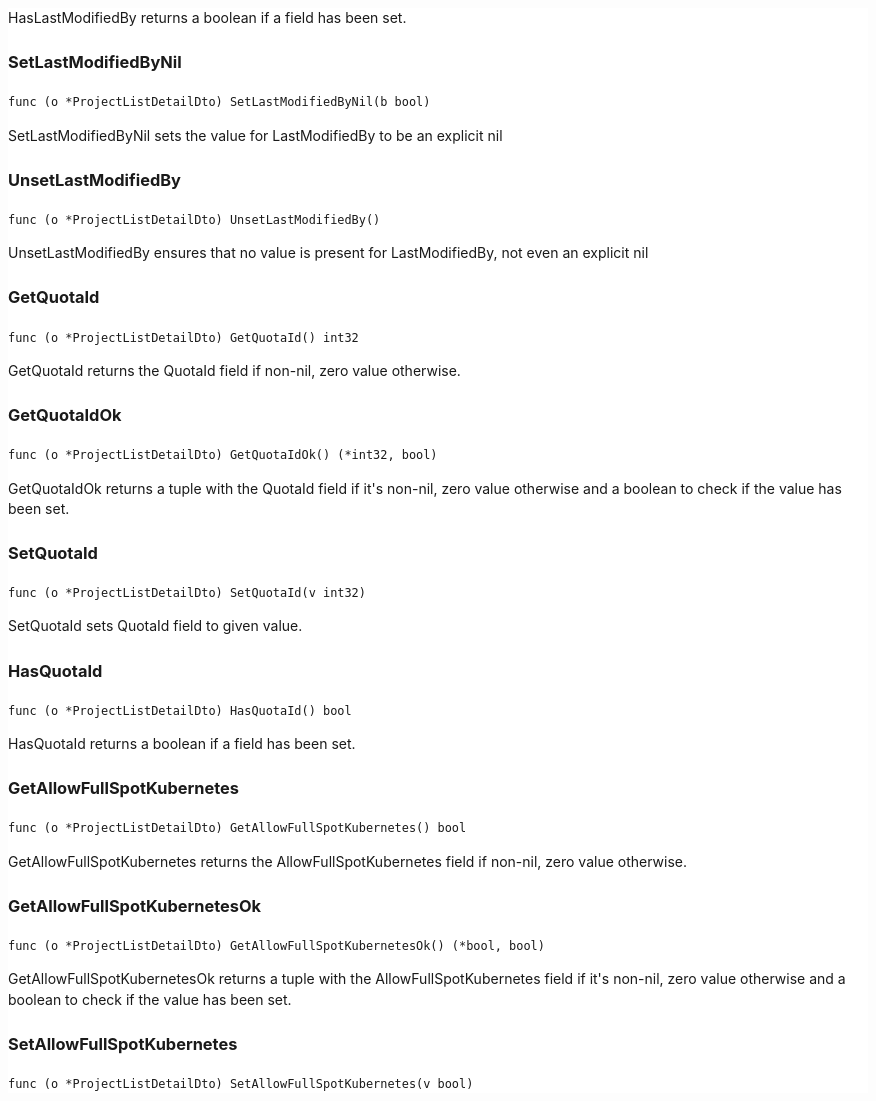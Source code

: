 HasLastModifiedBy returns a boolean if a field has been set.

### SetLastModifiedByNil

`func (o *ProjectListDetailDto) SetLastModifiedByNil(b bool)`

 SetLastModifiedByNil sets the value for LastModifiedBy to be an explicit nil

### UnsetLastModifiedBy
`func (o *ProjectListDetailDto) UnsetLastModifiedBy()`

UnsetLastModifiedBy ensures that no value is present for LastModifiedBy, not even an explicit nil
### GetQuotaId

`func (o *ProjectListDetailDto) GetQuotaId() int32`

GetQuotaId returns the QuotaId field if non-nil, zero value otherwise.

### GetQuotaIdOk

`func (o *ProjectListDetailDto) GetQuotaIdOk() (*int32, bool)`

GetQuotaIdOk returns a tuple with the QuotaId field if it's non-nil, zero value otherwise
and a boolean to check if the value has been set.

### SetQuotaId

`func (o *ProjectListDetailDto) SetQuotaId(v int32)`

SetQuotaId sets QuotaId field to given value.

### HasQuotaId

`func (o *ProjectListDetailDto) HasQuotaId() bool`

HasQuotaId returns a boolean if a field has been set.

### GetAllowFullSpotKubernetes

`func (o *ProjectListDetailDto) GetAllowFullSpotKubernetes() bool`

GetAllowFullSpotKubernetes returns the AllowFullSpotKubernetes field if non-nil, zero value otherwise.

### GetAllowFullSpotKubernetesOk

`func (o *ProjectListDetailDto) GetAllowFullSpotKubernetesOk() (*bool, bool)`

GetAllowFullSpotKubernetesOk returns a tuple with the AllowFullSpotKubernetes field if it's non-nil, zero value otherwise
and a boolean to check if the value has been set.

### SetAllowFullSpotKubernetes

`func (o *ProjectListDetailDto) SetAllowFullSpotKubernetes(v bool)`
